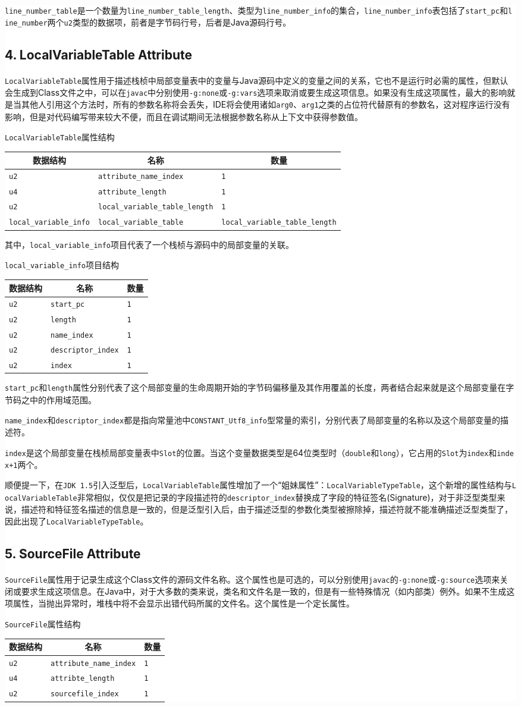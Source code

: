 `line_number_table`是一个数量为`line_number_table_length`、类型为`line_number_info`的集合，`line_number_info`表包括了`start_pc`和`line_number`两个`u2`类型的数据项，前者是字节码行号，后者是Java源码行号。

## 4. LocalVariableTable Attribute

`LocalVariableTable`属性用于描述栈桢中局部变量表中的变量与Java源码中定义的变量之间的关系，它也不是运行时必需的属性，但默认会生成到Class文件之中，可以在`javac`中分别使用`-g:none`或`-g:vars`选项来取消或要生成这项信息。如果没有生成这项属性，最大的影响就是当其他人引用这个方法时，所有的参数名称将会丢失，IDE将会使用诸如`arg0`、`arg1`之类的占位符代替原有的参数名，这对程序运行没有影响，但是对代码编写带来较大不便，而且在调试期间无法根据参数名称从上下文中获得参数值。

`LocalVariableTable`属性结构

| 数据结构              | 名称                          | 数量                          |
| --------------------- | ----------------------------- | ----------------------------- |
| `u2`                  | `attribute_name_index`        | `1`                           |
| `u4`                  | `attribute_length`            | `1`                           |
| `u2`                  | `local_variable_table_length` | `1`                           |
| `local_variable_info` | `local_variable_table`        | `local_variable_table_length` |

其中，`local_variable_info`项目代表了一个栈桢与源码中的局部变量的关联。

`local_variable_info`项目结构

| 数据结构 | 名称               | 数量 |
| -------- | ------------------ | ---- |
| `u2`     | `start_pc`         | `1`  |
| `u2`     | `length`           | `1`  |
| `u2`     | `name_index`       | `1`  |
| `u2`     | `descriptor_index` | `1`  |
| `u2`     | `index`            | `1`  |

`start_pc`和`length`属性分别代表了这个局部变量的生命周期开始的字节码偏移量及其作用覆盖的长度，两者结合起来就是这个局部变量在字节码之中的作用域范围。

`name_index`和`descriptor_index`都是指向常量池中`CONSTANT_Utf8_info`型常量的索引，分别代表了局部变量的名称以及这个局部变量的描述符。

`index`是这个局部变量在栈桢局部变量表中`Slot`的位置。当这个变量数据类型是64位类型时（`double`和`long`），它占用的`Slot`为`index`和`index+1`两个。

顺便提一下，在`JDK 1.5`引入泛型后，`LocalVariableTable`属性增加了一个“姐妹属性”：`LocalVariableTypeTable`，这个新增的属性结构与`LocalVariableTable`非常相似，仅仅是把记录的字段描述符的`descriptor_index`替换成了字段的特征签名(Signature)，对于非泛型类型来说，描述符和特征签名描述的信息是一致的，但是泛型引入后，由于描述泛型的参数化类型被擦除掉，描述符就不能准确描述泛型类型了，因此出现了`LocalVariableTypeTable`。


## 5. SourceFile Attribute

`SourceFile`属性用于记录生成这个Class文件的源码文件名称。这个属性也是可选的，可以分别使用`javac`的`-g:none`或`-g:source`选项来关闭或要求生成这项信息。在Java中，对于大多数的类来说，类名和文件名是一致的，但是有一些特殊情况（如内部类）例外。如果不生成这项属性，当抛出异常时，堆栈中将不会显示出错代码所属的文件名。这个属性是一个定长属性。

`SourceFile`属性结构

| 数据结构 | 名称                   | 数量 |
| -------- | ---------------------- | ---- |
| `u2`     | `attribute_name_index` | `1`  |
| `u4`     | `attribte_length`      | `1`  |
| `u2`     | `sourcefile_index`     | `1`  |
